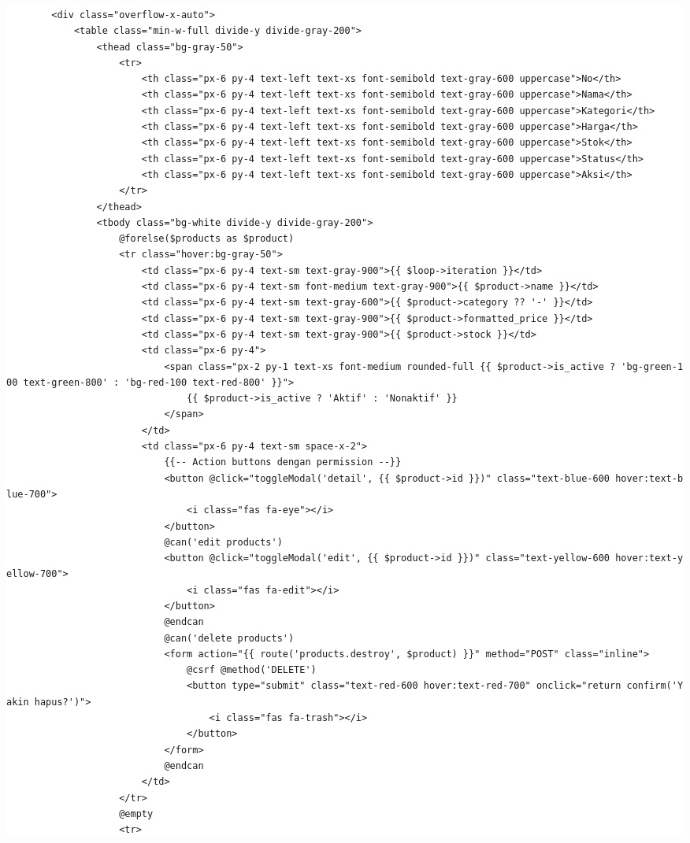```blade
        <div class="overflow-x-auto">
            <table class="min-w-full divide-y divide-gray-200">
                <thead class="bg-gray-50">
                    <tr>
                        <th class="px-6 py-4 text-left text-xs font-semibold text-gray-600 uppercase">No</th>
                        <th class="px-6 py-4 text-left text-xs font-semibold text-gray-600 uppercase">Nama</th>
                        <th class="px-6 py-4 text-left text-xs font-semibold text-gray-600 uppercase">Kategori</th>
                        <th class="px-6 py-4 text-left text-xs font-semibold text-gray-600 uppercase">Harga</th>
                        <th class="px-6 py-4 text-left text-xs font-semibold text-gray-600 uppercase">Stok</th>
                        <th class="px-6 py-4 text-left text-xs font-semibold text-gray-600 uppercase">Status</th>
                        <th class="px-6 py-4 text-left text-xs font-semibold text-gray-600 uppercase">Aksi</th>
                    </tr>
                </thead>
                <tbody class="bg-white divide-y divide-gray-200">
                    @forelse($products as $product)
                    <tr class="hover:bg-gray-50">
                        <td class="px-6 py-4 text-sm text-gray-900">{{ $loop->iteration }}</td>
                        <td class="px-6 py-4 text-sm font-medium text-gray-900">{{ $product->name }}</td>
                        <td class="px-6 py-4 text-sm text-gray-600">{{ $product->category ?? '-' }}</td>
                        <td class="px-6 py-4 text-sm text-gray-900">{{ $product->formatted_price }}</td>
                        <td class="px-6 py-4 text-sm text-gray-900">{{ $product->stock }}</td>
                        <td class="px-6 py-4">
                            <span class="px-2 py-1 text-xs font-medium rounded-full {{ $product->is_active ? 'bg-green-100 text-green-800' : 'bg-red-100 text-red-800' }}">
                                {{ $product->is_active ? 'Aktif' : 'Nonaktif' }}
                            </span>
                        </td>
                        <td class="px-6 py-4 text-sm space-x-2">
                            {{-- Action buttons dengan permission --}}
                            <button @click="toggleModal('detail', {{ $product->id }})" class="text-blue-600 hover:text-blue-700">
                                <i class="fas fa-eye"></i>
                            </button>
                            @can('edit products')
                            <button @click="toggleModal('edit', {{ $product->id }})" class="text-yellow-600 hover:text-yellow-700">
                                <i class="fas fa-edit"></i>
                            </button>
                            @endcan
                            @can('delete products')
                            <form action="{{ route('products.destroy', $product) }}" method="POST" class="inline">
                                @csrf @method('DELETE')
                                <button type="submit" class="text-red-600 hover:text-red-700" onclick="return confirm('Yakin hapus?')">
                                    <i class="fas fa-trash"></i>
                                </button>
                            </form>
                            @endcan
                        </td>
                    </tr>
                    @empty
                    <tr>
```